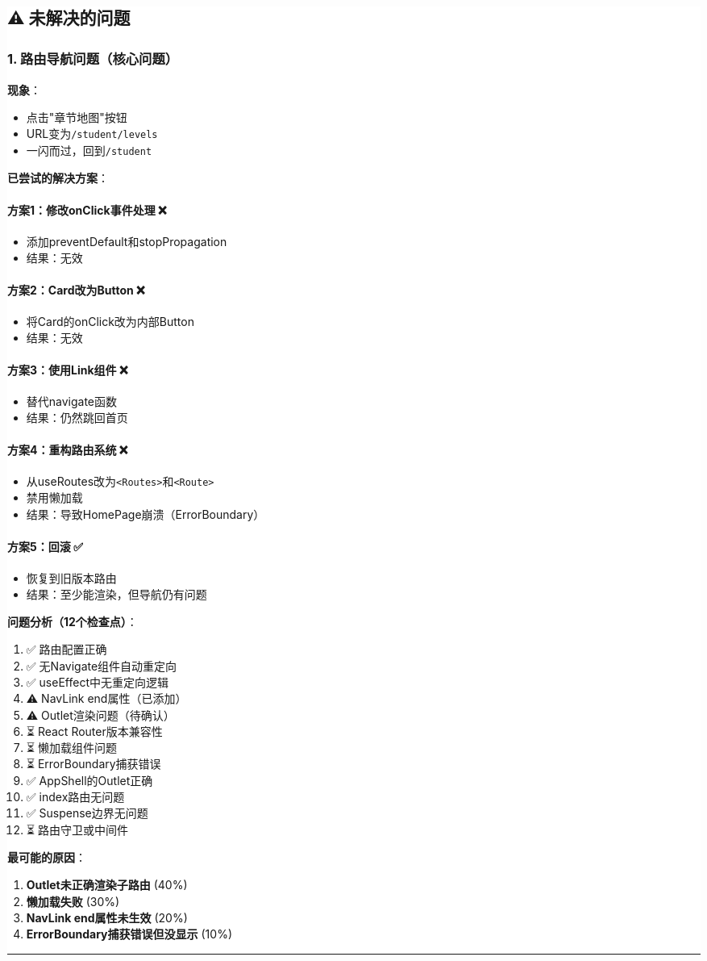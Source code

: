 ## ⚠️ 未解决的问题

### 1. 路由导航问题（核心问题）

**现象**：
- 点击"章节地图"按钮
- URL变为`/student/levels`
- 一闪而过，回到`/student`

**已尝试的解决方案**：

#### 方案1：修改onClick事件处理 ❌
- 添加preventDefault和stopPropagation
- 结果：无效

#### 方案2：Card改为Button ❌
- 将Card的onClick改为内部Button
- 结果：无效

#### 方案3：使用Link组件 ❌
- 替代navigate函数
- 结果：仍然跳回首页

#### 方案4：重构路由系统 ❌
- 从useRoutes改为`<Routes>`和`<Route>`
- 禁用懒加载
- 结果：导致HomePage崩溃（ErrorBoundary）

#### 方案5：回滚 ✅
- 恢复到旧版本路由
- 结果：至少能渲染，但导航仍有问题

**问题分析（12个检查点）**：
1. ✅ 路由配置正确
2. ✅ 无Navigate组件自动重定向
3. ✅ useEffect中无重定向逻辑
4. ⚠️ NavLink end属性（已添加）
5. ⚠️ Outlet渲染问题（待确认）
6. ⏳ React Router版本兼容性
7. ⏳ 懒加载组件问题
8. ⏳ ErrorBoundary捕获错误
9. ✅ AppShell的Outlet正确
10. ✅ index路由无问题
11. ✅ Suspense边界无问题
12. ⏳ 路由守卫或中间件

**最可能的原因**：
1. **Outlet未正确渲染子路由** (40%)
2. **懒加载失败** (30%)
3. **NavLink end属性未生效** (20%)
4. **ErrorBoundary捕获错误但没显示** (10%)

---